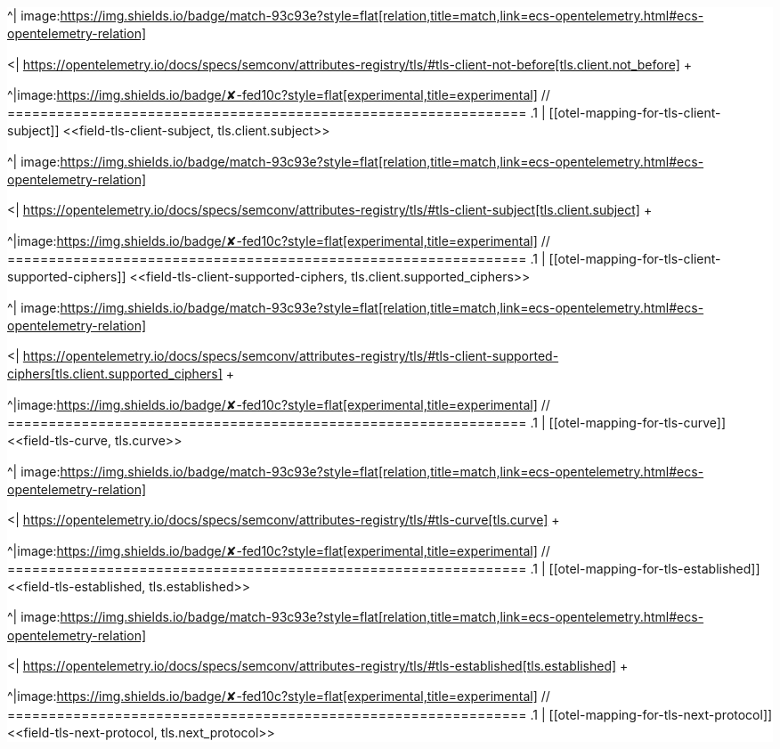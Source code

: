 ^| image:https://img.shields.io/badge/match-93c93e?style=flat[relation,title=match,link=ecs-opentelemetry.html#ecs-opentelemetry-relation]

<| https://opentelemetry.io/docs/specs/semconv/attributes-registry/tls/#tls-client-not-before[tls.client.not_before] +

^|image:https://img.shields.io/badge/✘-fed10c?style=flat[experimental,title=experimental]
// ===============================================================
.1 |
[[otel-mapping-for-tls-client-subject]]
<<field-tls-client-subject, tls.client.subject>> 

^| image:https://img.shields.io/badge/match-93c93e?style=flat[relation,title=match,link=ecs-opentelemetry.html#ecs-opentelemetry-relation]

<| https://opentelemetry.io/docs/specs/semconv/attributes-registry/tls/#tls-client-subject[tls.client.subject] +

^|image:https://img.shields.io/badge/✘-fed10c?style=flat[experimental,title=experimental]
// ===============================================================
.1 |
[[otel-mapping-for-tls-client-supported-ciphers]]
<<field-tls-client-supported-ciphers, tls.client.supported_ciphers>> 

^| image:https://img.shields.io/badge/match-93c93e?style=flat[relation,title=match,link=ecs-opentelemetry.html#ecs-opentelemetry-relation]

<| https://opentelemetry.io/docs/specs/semconv/attributes-registry/tls/#tls-client-supported-ciphers[tls.client.supported_ciphers] +

^|image:https://img.shields.io/badge/✘-fed10c?style=flat[experimental,title=experimental]
// ===============================================================
.1 |
[[otel-mapping-for-tls-curve]]
<<field-tls-curve, tls.curve>> 

^| image:https://img.shields.io/badge/match-93c93e?style=flat[relation,title=match,link=ecs-opentelemetry.html#ecs-opentelemetry-relation]

<| https://opentelemetry.io/docs/specs/semconv/attributes-registry/tls/#tls-curve[tls.curve] +

^|image:https://img.shields.io/badge/✘-fed10c?style=flat[experimental,title=experimental]
// ===============================================================
.1 |
[[otel-mapping-for-tls-established]]
<<field-tls-established, tls.established>> 

^| image:https://img.shields.io/badge/match-93c93e?style=flat[relation,title=match,link=ecs-opentelemetry.html#ecs-opentelemetry-relation]

<| https://opentelemetry.io/docs/specs/semconv/attributes-registry/tls/#tls-established[tls.established] +

^|image:https://img.shields.io/badge/✘-fed10c?style=flat[experimental,title=experimental]
// ===============================================================
.1 |
[[otel-mapping-for-tls-next-protocol]]
<<field-tls-next-protocol, tls.next_protocol>> 
